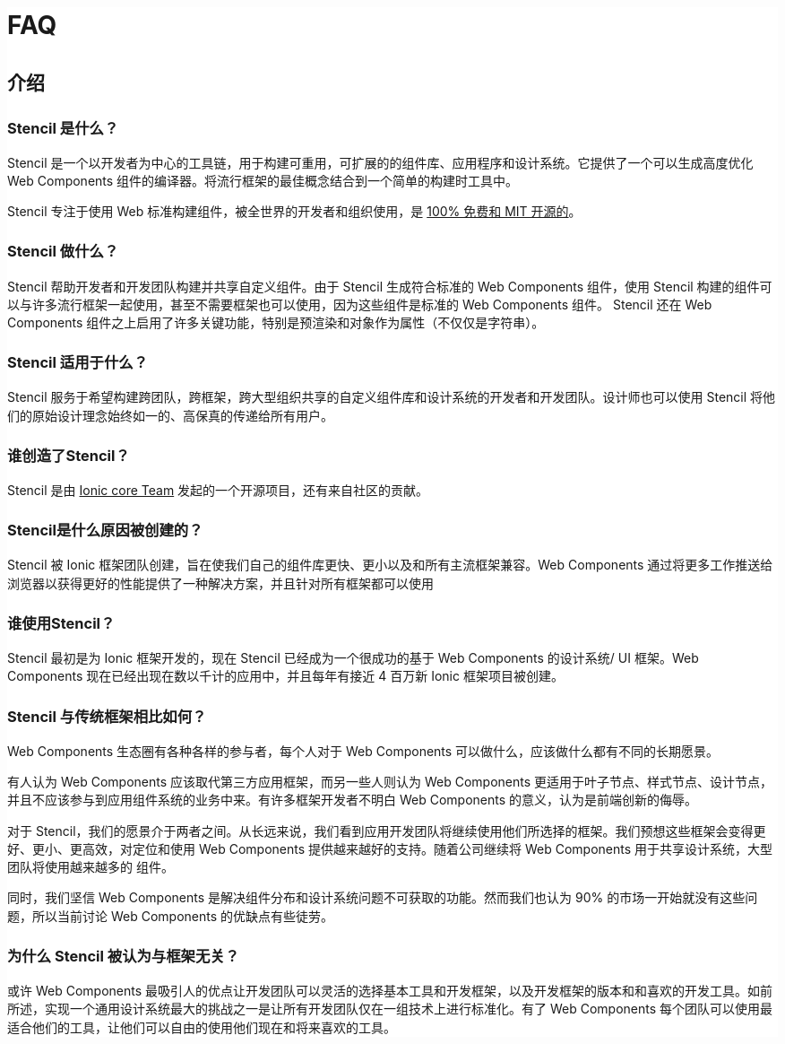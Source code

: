# FAQ

## 介绍

### Stencil 是什么？

Stencil 是一个以开发者为中心的工具链，用于构建可重用，可扩展的的组件库、应用程序和设计系统。它提供了一个可以生成高度优化 Web Components 组件的编译器。将流行框架的最佳概念结合到一个简单的构建时工具中。

Stencil 专注于使用 Web 标准构建组件，被全世界的开发者和组织使用，是 [100% 免费和 MIT 开源的](https://github.com/ionic-team/stencil/blob/master/LICENSE.md)。

### Stencil 做什么？

Stencil 帮助开发者和开发团队构建并共享自定义组件。由于 Stencil 生成符合标准的 Web Components 组件，使用 Stencil 构建的组件可以与许多流行框架一起使用，甚至不需要框架也可以使用，因为这些组件是标准的 Web Components 组件。
Stencil 还在 Web Components 组件之上启用了许多关键功能，特别是预渲染和对象作为属性（不仅仅是字符串）。

### Stencil 适用于什么？

Stencil 服务于希望构建跨团队，跨框架，跨大型组织共享的自定义组件库和设计系统的开发者和开发团队。设计师也可以使用 Stencil 将他们的原始设计理念始终如一的、高保真的传递给所有用户。

### 谁创造了Stencil？

Stencil 是由 [Ionic core Team](https://ionicframework.com/) 发起的一个开源项目，还有来自社区的贡献。

### Stencil是什么原因被创建的？

Stencil 被 Ionic 框架团队创建，旨在使我们自己的组件库更快、更小以及和所有主流框架兼容。Web Components 通过将更多工作推送给浏览器以获得更好的性能提供了一种解决方案，并且针对所有框架都可以使用

### 谁使用Stencil？

Stencil 最初是为 Ionic 框架开发的，现在 Stencil 已经成为一个很成功的基于 Web Components 的设计系统/ UI 框架。Web Components 现在已经出现在数以千计的应用中，并且每年有接近 4 百万新 Ionic 框架项目被创建。

### Stencil 与传统框架相比如何？

Web Components 生态圈有各种各样的参与者，每个人对于 Web Components 可以做什么，应该做什么都有不同的长期愿景。

有人认为 Web Components 应该取代第三方应用框架，而另一些人则认为 Web Components 更适用于叶子节点、样式节点、设计节点，并且不应该参与到应用组件系统的业务中来。有许多框架开发者不明白 Web Components 的意义，认为是前端创新的侮辱。

对于 Stencil，我们的愿景介于两者之间。从长远来说，我们看到应用开发团队将继续使用他们所选择的框架。我们预想这些框架会变得更好、更小、更高效，对定位和使用 Web Components 提供越来越好的支持。随着公司继续将 Web Components 用于共享设计系统，大型团队将使用越来越多的 组件。

同时，我们坚信 Web Components 是解决组件分布和设计系统问题不可获取的功能。然而我们也认为 90% 的市场一开始就没有这些问题，所以当前讨论 Web Components 的优缺点有些徒劳。

### 为什么 Stencil 被认为与框架无关？

或许 Web Components 最吸引人的优点让开发团队可以灵活的选择基本工具和开发框架，以及开发框架的版本和和喜欢的开发工具。如前所述，实现一个通用设计系统最大的挑战之一是让所有开发团队仅在一组技术上进行标准化。有了 Web Components 每个团队可以使用最适合他们的工具，让他们可以自由的使用他们现在和将来喜欢的工具。
